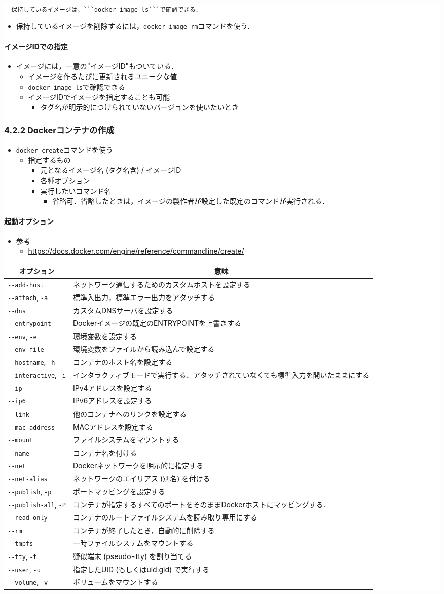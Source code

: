     - 保持しているイメージは，```docker image ls```で確認できる．
- 保持しているイメージを削除するには，```docker image rm```コマンドを使う．
#### イメージIDでの指定
- イメージには，一意の"イメージID"もついている．
    - イメージを作るたびに更新されるユニークな値
    - ```docker image ls```で確認できる
    - イメージIDでイメージを指定することも可能
        - タグ名が明示的につけられていないバージョンを使いたいとき
### 4.2.2 Dockerコンテナの作成
- ```docker create```コマンドを使う
    - 指定するもの
        - 元となるイメージ名 (タグ名含) / イメージID
        - 各種オプション
        - 実行したいコマンド名
            - 省略可．省略したときは，イメージの製作者が設定した既定のコマンドが実行される．
#### 起動オプション
- 参考
    - https://docs.docker.com/engine/reference/commandline/create/

| オプション | 意味 |
| ---- | ---- |
| ```--add-host``` | ネットワーク通信するためのカスタムホストを設定する |
| ```--attach```, ```-a``` | 標準入出力，標準エラー出力をアタッチする |
| ```--dns``` | カスタムDNSサーバを設定する |
| ```--entrypoint``` | Dockerイメージの既定のENTRYPOINTを上書きする |
| ```--env```, ```-e``` | 環境変数を設定する |
| ```--env-file``` | 環境変数をファイルから読み込んで設定する |
| ```--hostname```, ```-h``` | コンテナのホスト名を設定する |
| ```--interactive```, ```-i``` | インタラクティブモードで実行する．アタッチされていなくても標準入力を開いたままにする |
| ```--ip``` | IPv4アドレスを設定する |
| ```--ip6``` | IPv6アドレスを設定する |
| ```--link``` | 他のコンテナへのリンクを設定する |
| ```--mac-address``` | MACアドレスを設定する |
| ```--mount``` | ファイルシステムをマウントする |
| ```--name``` | コンテナ名を付ける |
| ```--net``` | Dockerネットワークを明示的に指定する |
| ```--net-alias``` | ネットワークのエイリアス (別名) を付ける |
| ```--publish```, ```-p``` | ポートマッピングを設定する |
| ```--publish-all```, ```-P``` | コンテナが指定するすべてのポートをそのままDockerホストにマッピングする． |
| ```--read-only``` | コンテナのルートファイルシステムを読み取り専用にする |
| ```--rm``` | コンテナが終了したとき，自動的に削除する |
| ```--tmpfs``` | 一時ファイルシステムをマウントする |
| ```--tty```, ```-t``` | 疑似端末 (pseudo-tty) を割り当てる |
| ```--user```, ```-u``` | 指定したUID (もしくはuid:gid) で実行する |
| ```--volume```, ```-v``` | ボリュームをマウントする |